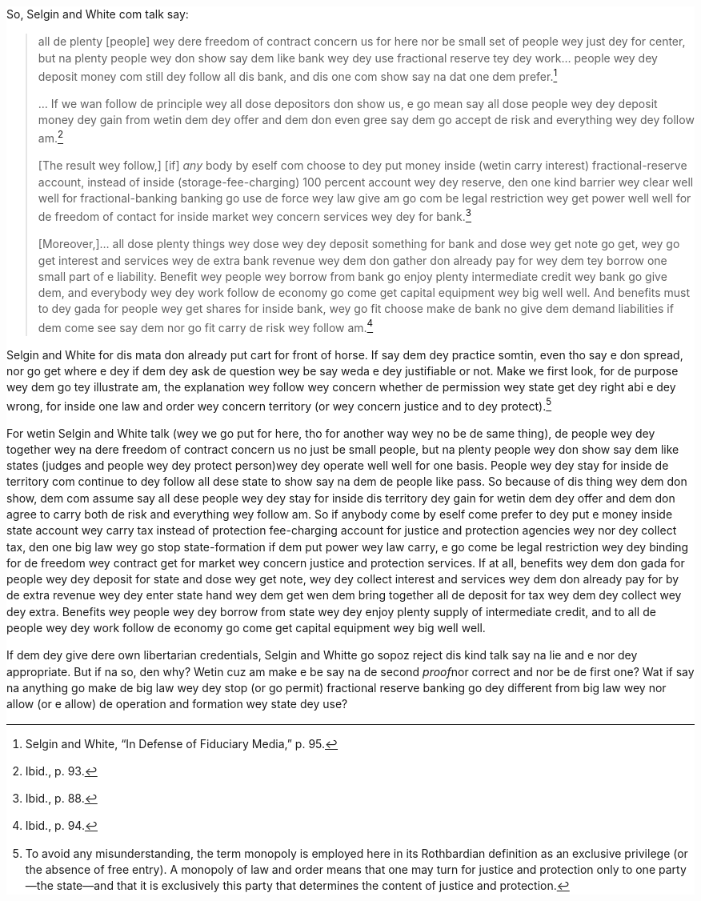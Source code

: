 So, Selgin and White com talk say:

> all de plenty [people] wey dere freedom of contract concern us for here nor be small set of people wey just dey for center, but na plenty people wey don show say dem like bank wey dey use fractional reserve tey dey work… people wey dey deposit money com still dey follow all dis bank, and dis one com show say na dat one dem prefer.[^19]
> 
> … If we wan follow de principle wey all dose depositors don show us, e go mean say all dose people wey dey deposit money dey gain from wetin dem dey offer and dem don even gree say dem go accept de risk and everything wey dey follow am.[^20]
> 
> \[The result wey follow,\] \[if\] *any* body by eself  com choose to dey put money inside  (wetin carry interest) fractional-reserve account, instead of inside (storage-fee-charging) 100 percent account wey dey reserve, den one kind barrier wey clear well well for fractional-banking banking go use de force wey law give am go com be legal restriction wey get power well well for de freedom of contact for inside market wey concern services wey dey for bank.[^21]
> 
> [Moreover,]… all dose plenty things wey dose wey dey deposit something for bank and dose wey get note go get, wey go get interest and services wey de extra bank revenue wey dem don gather don already pay for  wey dem tey borrow one small part of e liability. Benefit wey people wey borrow from bank go enjoy plenty intermediate credit wey bank go give dem, and everybody wey dey work follow de economy go come get capital equipment wey big  well well. And benefits must to dey gada for  people wey get shares for inside bank, wey go fit choose make de bank no give dem demand liabilities if dem come see say dem nor go fit carry de risk wey follow am.[^22]

Selgin and White for dis mata don already put cart for front of horse. If say dem dey practice somtin, even tho say e don spread, nor go get where e dey if dem dey ask de question wey be say weda e dey justifiable or not. Make we first look, for de purpose wey dem go tey illustrate am, the explanation wey follow wey concern whether de permission wey state get dey right abi e dey wrong, for inside one law and order wey concern territory (or wey concern justice and to dey protect).[^23]

For wetin Selgin and White talk (wey we go put for here, tho for another way wey no be de same thing), de people wey dey together wey na dere freedom of contract concern us no just be small people, but na plenty people wey don show say dem like states (judges and people wey dey protect person)wey dey operate well well for one basis. People wey dey stay for inside de territory com continue to dey follow all dese state to show say na dem de people like pass. So because of dis thing wey dem don show, dem com assume say all dese people wey dey stay for inside dis territory dey gain for wetin dem dey offer and dem don agree to carry both de risk and everything wey follow am. So if anybody come by eself come prefer to dey put e money inside state account wey carry tax instead of protection fee-charging account for justice and protection agencies wey nor dey collect tax, den one big law wey go stop state-formation if dem put power wey law carry, e go come be legal restriction wey dey binding for de freedom wey contract get for market wey concern justice and protection services. If at all, benefits wey dem don gada for people wey dey deposit for state and dose wey get note, wey dey collect interest and services wey dem don already pay for by de extra revenue wey dey enter state hand wey dem get wen dem bring together all de deposit for tax wey dem dey collect wey dey extra. Benefits wey people wey dey borrow from state wey dey enjoy plenty supply of intermediate credit, and to all de people wey dey work follow de economy go come get capital equipment wey big  well well.

If dem dey give dere own libertarian credentials, Selgin and Whitte go sopoz reject dis kind talk say na lie and e nor dey appropriate. But if na so, den why? Wetin cuz am make e be say na de second *proof*nor correct and nor be de first one? Wat if say na anything go make de big law wey dey stop (or go permit) fractional reserve banking go dey different from big law wey nor allow (or e allow) de operation and formation wey state dey use?


[^14]: Selgin and White, “In Defense of Fiduciary Media,” p. 87.
[^15]: Hoppe, “How is Fiat Money Possible?”, p. 70.
[^16]: Selgin and White, “In Defense of Fiduciary Media,” pp. 92–93.
[^17]: For instance, Hans-Hermann Hoppe (“From the Economics of Laissez-Faire to the Ethics of Libertarianism,” in *Man, Economy, and Liberty: Essays in Honor of Murray N. Rothbard*, Walter Block and Llewellyn H. Rockwell, Jr., eds. [Auburn, Ala.: Ludwig von Mises Institute, 1988], pp. 69ff.); and White’s review of Hoppe (Lawrence White, “Review of *Man, Economy, and Liberty: Essays in Honor of Murray N. Rothbard,*” *Journal of Economic Literature* (June 1990): 664–65).
[^18]: Also see note 7 above. We will also show that these authors’ meaning of demand for (and supply of) money is misconceived. An increased demand for money (or potatoes or cars) is not just a wish to have more money (or potatoes), but greater *effective* demand.
[^19]: Selgin and White, “In Defense of Fiduciary Media,” p. 95.
[^20]: Ibid., p. 93.
[^21]: Ibid., p. 88.
[^22]: Ibid., p. 94.
[^23]: To avoid any misunderstanding, the term monopoly is employed here in its Rothbardian definition as an exclusive privilege (or the absence of free entry). A monopoly of law and order means that one may turn for justice and protection only to one party—the state—and that it is exclusively this party that determines the content of justice and protection.